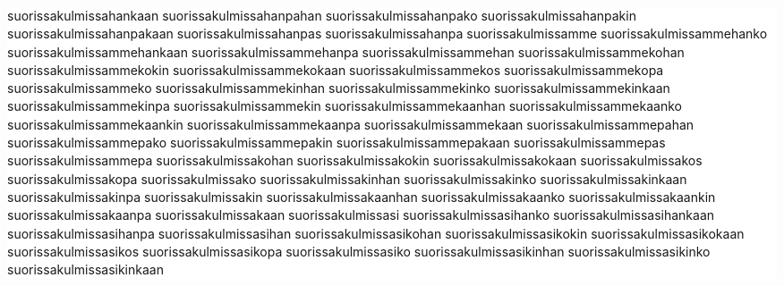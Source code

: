 suorissakulmissahankaan
suorissakulmissahanpahan
suorissakulmissahanpako
suorissakulmissahanpakin
suorissakulmissahanpakaan
suorissakulmissahanpas
suorissakulmissahanpa
suorissakulmissamme
suorissakulmissammehanko
suorissakulmissammehankaan
suorissakulmissammehanpa
suorissakulmissammehan
suorissakulmissammekohan
suorissakulmissammekokin
suorissakulmissammekokaan
suorissakulmissammekos
suorissakulmissammekopa
suorissakulmissammeko
suorissakulmissammekinhan
suorissakulmissammekinko
suorissakulmissammekinkaan
suorissakulmissammekinpa
suorissakulmissammekin
suorissakulmissammekaanhan
suorissakulmissammekaanko
suorissakulmissammekaankin
suorissakulmissammekaanpa
suorissakulmissammekaan
suorissakulmissammepahan
suorissakulmissammepako
suorissakulmissammepakin
suorissakulmissammepakaan
suorissakulmissammepas
suorissakulmissammepa
suorissakulmissakohan
suorissakulmissakokin
suorissakulmissakokaan
suorissakulmissakos
suorissakulmissakopa
suorissakulmissako
suorissakulmissakinhan
suorissakulmissakinko
suorissakulmissakinkaan
suorissakulmissakinpa
suorissakulmissakin
suorissakulmissakaanhan
suorissakulmissakaanko
suorissakulmissakaankin
suorissakulmissakaanpa
suorissakulmissakaan
suorissakulmissasi
suorissakulmissasihanko
suorissakulmissasihankaan
suorissakulmissasihanpa
suorissakulmissasihan
suorissakulmissasikohan
suorissakulmissasikokin
suorissakulmissasikokaan
suorissakulmissasikos
suorissakulmissasikopa
suorissakulmissasiko
suorissakulmissasikinhan
suorissakulmissasikinko
suorissakulmissasikinkaan